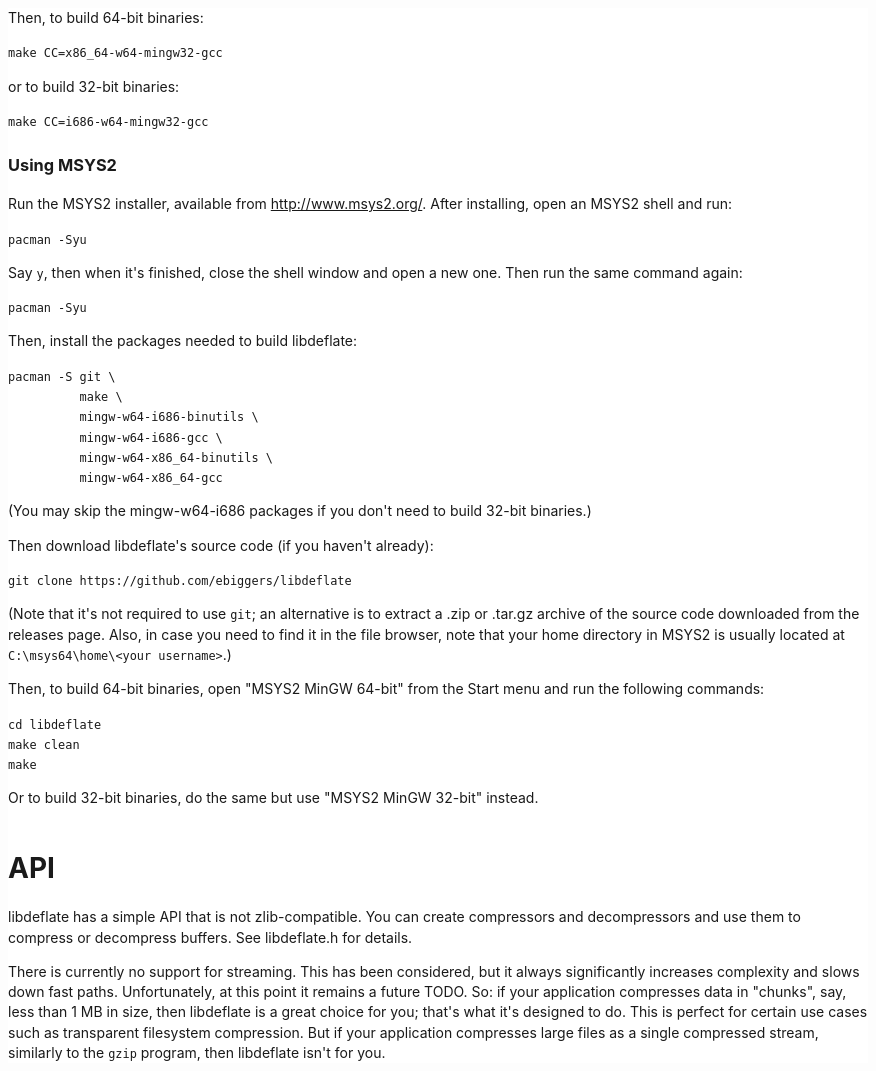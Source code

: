 Then, to build 64-bit binaries:

    make CC=x86_64-w64-mingw32-gcc

or to build 32-bit binaries:

    make CC=i686-w64-mingw32-gcc

### Using MSYS2

Run the MSYS2 installer, available from http://www.msys2.org/.  After
installing, open an MSYS2 shell and run:

    pacman -Syu

Say `y`, then when it's finished, close the shell window and open a new one.
Then run the same command again:

    pacman -Syu

Then, install the packages needed to build libdeflate:

    pacman -S git \
              make \
              mingw-w64-i686-binutils \
              mingw-w64-i686-gcc \
              mingw-w64-x86_64-binutils \
              mingw-w64-x86_64-gcc

(You may skip the mingw-w64-i686 packages if you don't need to build 32-bit
binaries.)

Then download libdeflate's source code (if you haven't already):

    git clone https://github.com/ebiggers/libdeflate

(Note that it's not required to use `git`; an alternative is to extract a .zip
or .tar.gz archive of the source code downloaded from the releases page.
Also, in case you need to find it in the file browser, note that your home
directory in MSYS2 is usually located at `C:\msys64\home\<your username>`.)

Then, to build 64-bit binaries, open "MSYS2 MinGW 64-bit" from the Start menu
and run the following commands:

    cd libdeflate
    make clean
    make

Or to build 32-bit binaries, do the same but use "MSYS2 MinGW 32-bit" instead.

# API

libdeflate has a simple API that is not zlib-compatible.  You can create
compressors and decompressors and use them to compress or decompress buffers.
See libdeflate.h for details.

There is currently no support for streaming.  This has been considered, but it
always significantly increases complexity and slows down fast paths.
Unfortunately, at this point it remains a future TODO.  So: if your application
compresses data in "chunks", say, less than 1 MB in size, then libdeflate is a
great choice for you; that's what it's designed to do.  This is perfect for
certain use cases such as transparent filesystem compression.  But if your
application compresses large files as a single compressed stream, similarly to
the `gzip` program, then libdeflate isn't for you.

